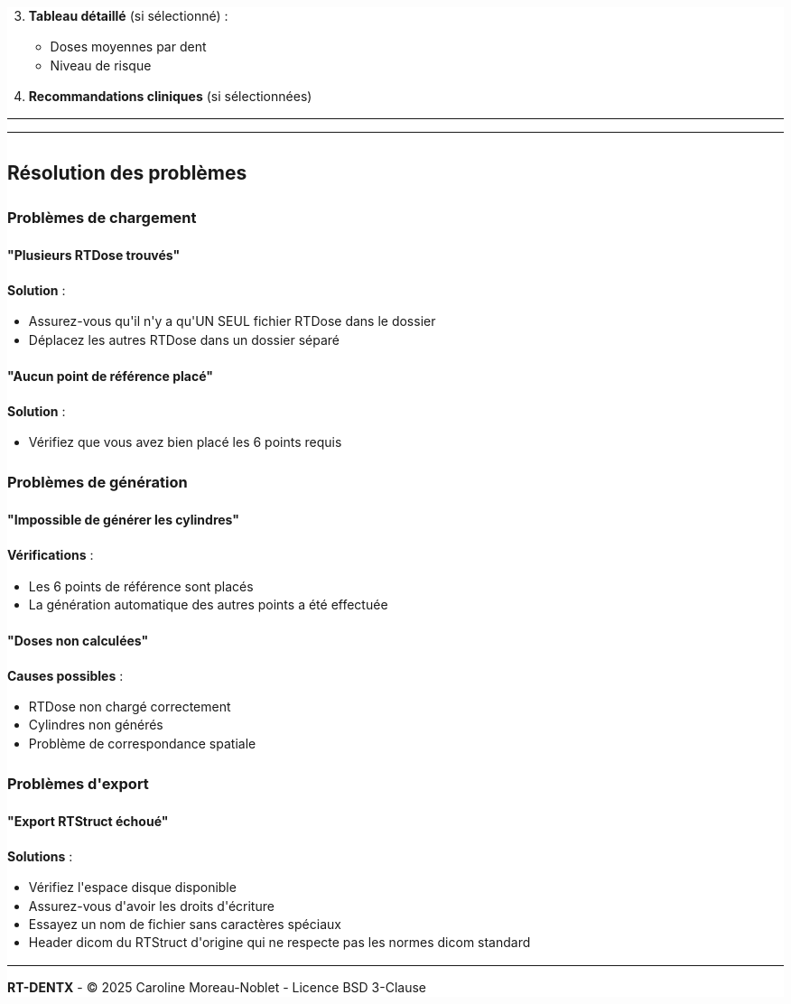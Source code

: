 3. **Tableau détaillé** (si sélectionné) :
   - Doses moyennes par dent
   - Niveau de risque

4. **Recommandations cliniques** (si sélectionnées) 

---


---

## Résolution des problèmes

### Problèmes de chargement

#### "Plusieurs RTDose trouvés"

**Solution** : 
- Assurez-vous qu'il n'y a qu'UN SEUL fichier RTDose dans le dossier
- Déplacez les autres RTDose dans un dossier séparé

#### "Aucun point de référence placé"

**Solution** :
- Vérifiez que vous avez bien placé les 6 points requis

### Problèmes de génération

#### "Impossible de générer les cylindres"

**Vérifications** :
- Les 6 points de référence sont placés
- La génération automatique des autres points a été effectuée

#### "Doses non calculées"

**Causes possibles** :
- RTDose non chargé correctement
- Cylindres non générés
- Problème de correspondance spatiale

### Problèmes d'export

#### "Export RTStruct échoué"

**Solutions** :
- Vérifiez l'espace disque disponible
- Assurez-vous d'avoir les droits d'écriture
- Essayez un nom de fichier sans caractères spéciaux
- Header dicom du RTStruct d'origine qui ne respecte pas les normes dicom standard


---


**RT-DENTX** - © 2025 Caroline Moreau-Noblet - Licence BSD 3-Clause

